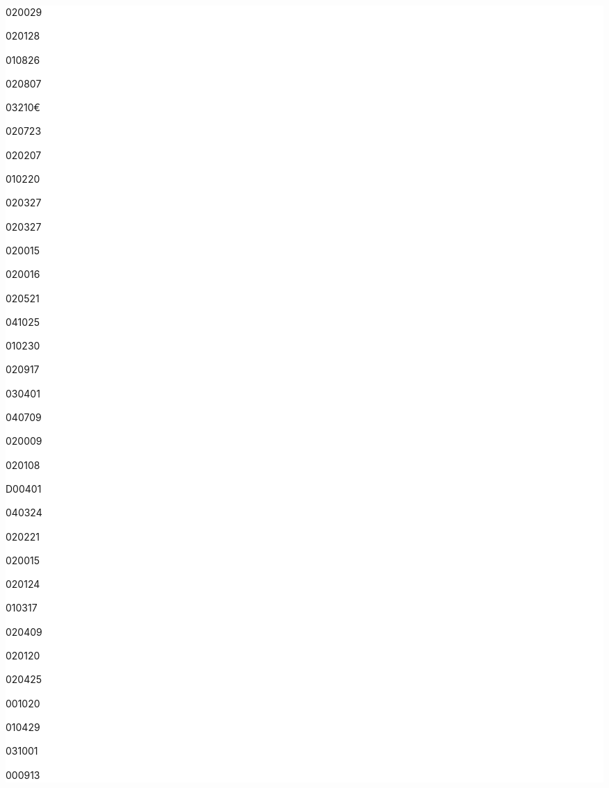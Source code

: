 020029

020128

010826

020807

03210€

020723

020207

010220

020327

020327

020015

020016

020521

041025

010230

020917

030401

040709

020009

020108

D00401

040324

020221

020015

020124

010317

020409

020120

020425

001020

010429

031001

000913
